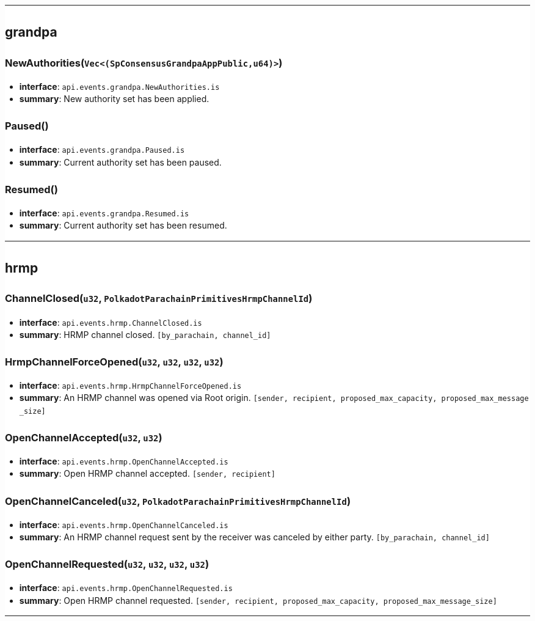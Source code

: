 ___


## grandpa
 
### NewAuthorities(`Vec<(SpConsensusGrandpaAppPublic,u64)>`)
- **interface**: `api.events.grandpa.NewAuthorities.is`
- **summary**:    New authority set has been applied. 
 
### Paused()
- **interface**: `api.events.grandpa.Paused.is`
- **summary**:    Current authority set has been paused. 
 
### Resumed()
- **interface**: `api.events.grandpa.Resumed.is`
- **summary**:    Current authority set has been resumed. 

___


## hrmp
 
### ChannelClosed(`u32`, `PolkadotParachainPrimitivesHrmpChannelId`)
- **interface**: `api.events.hrmp.ChannelClosed.is`
- **summary**:    HRMP channel closed. `[by_parachain, channel_id]` 
 
### HrmpChannelForceOpened(`u32`, `u32`, `u32`, `u32`)
- **interface**: `api.events.hrmp.HrmpChannelForceOpened.is`
- **summary**:    An HRMP channel was opened via Root origin.  `[sender, recipient, proposed_max_capacity, proposed_max_message_size]` 
 
### OpenChannelAccepted(`u32`, `u32`)
- **interface**: `api.events.hrmp.OpenChannelAccepted.is`
- **summary**:    Open HRMP channel accepted. `[sender, recipient]` 
 
### OpenChannelCanceled(`u32`, `PolkadotParachainPrimitivesHrmpChannelId`)
- **interface**: `api.events.hrmp.OpenChannelCanceled.is`
- **summary**:    An HRMP channel request sent by the receiver was canceled by either party.  `[by_parachain, channel_id]` 
 
### OpenChannelRequested(`u32`, `u32`, `u32`, `u32`)
- **interface**: `api.events.hrmp.OpenChannelRequested.is`
- **summary**:    Open HRMP channel requested.  `[sender, recipient, proposed_max_capacity, proposed_max_message_size]` 

___

